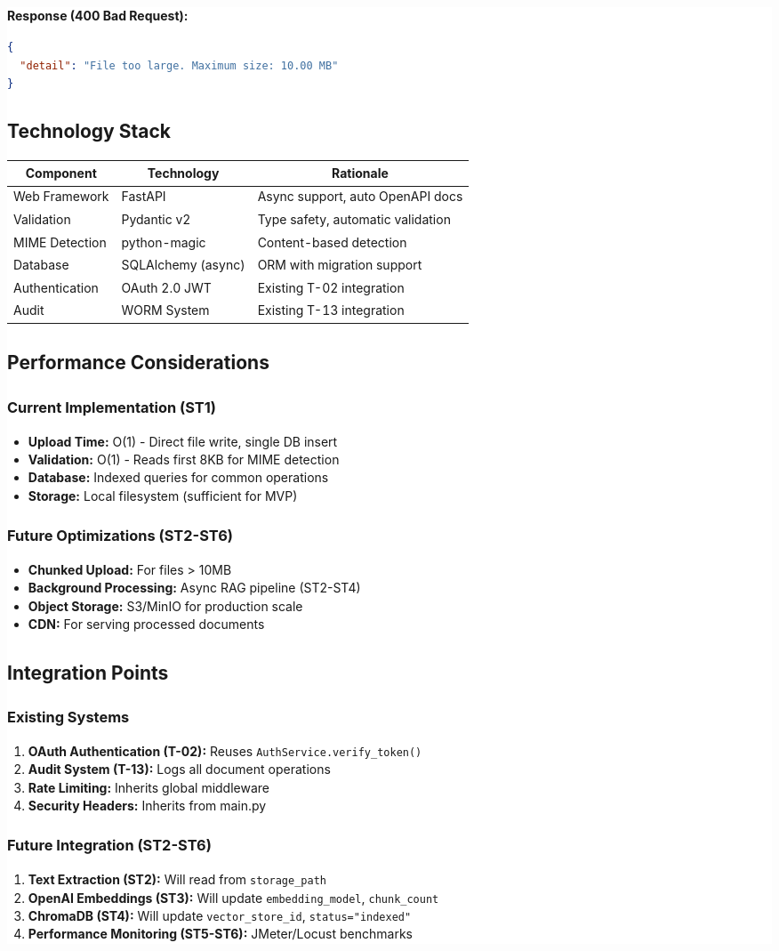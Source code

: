 **Response (400 Bad Request):**
```json
{
  "detail": "File too large. Maximum size: 10.00 MB"
}
```

## Technology Stack

| Component | Technology | Rationale |
|-----------|-----------|-----------|
| Web Framework | FastAPI | Async support, auto OpenAPI docs |
| Validation | Pydantic v2 | Type safety, automatic validation |
| MIME Detection | python-magic | Content-based detection |
| Database | SQLAlchemy (async) | ORM with migration support |
| Authentication | OAuth 2.0 JWT | Existing T-02 integration |
| Audit | WORM System | Existing T-13 integration |

## Performance Considerations

### Current Implementation (ST1)
- **Upload Time:** O(1) - Direct file write, single DB insert
- **Validation:** O(1) - Reads first 8KB for MIME detection
- **Database:** Indexed queries for common operations
- **Storage:** Local filesystem (sufficient for MVP)

### Future Optimizations (ST2-ST6)
- **Chunked Upload:** For files > 10MB
- **Background Processing:** Async RAG pipeline (ST2-ST4)
- **Object Storage:** S3/MinIO for production scale
- **CDN:** For serving processed documents

## Integration Points

### Existing Systems
1. **OAuth Authentication (T-02):** Reuses `AuthService.verify_token()`
2. **Audit System (T-13):** Logs all document operations
3. **Rate Limiting:** Inherits global middleware
4. **Security Headers:** Inherits from main.py

### Future Integration (ST2-ST6)
1. **Text Extraction (ST2):** Will read from `storage_path`
2. **OpenAI Embeddings (ST3):** Will update `embedding_model`, `chunk_count`
3. **ChromaDB (ST4):** Will update `vector_store_id`, `status="indexed"`
4. **Performance Monitoring (ST5-ST6):** JMeter/Locust benchmarks
